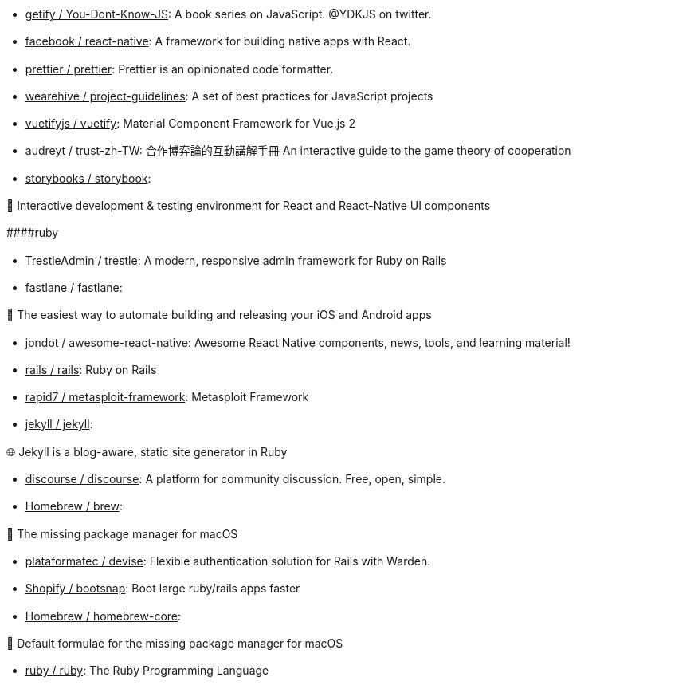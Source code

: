 * [getify / You-Dont-Know-JS](https://github.com/getify/You-Dont-Know-JS): 
        A book series on JavaScript. @YDKJS on twitter.
      
* [facebook / react-native](https://github.com/facebook/react-native): 
        A framework for building native apps with React.
      
* [prettier / prettier](https://github.com/prettier/prettier): 
        Prettier is an opinionated code formatter.
      
* [wearehive / project-guidelines](https://github.com/wearehive/project-guidelines): 
        A set of best practices for JavaScript projects
      
* [vuetifyjs / vuetify](https://github.com/vuetifyjs/vuetify): 
        Material Component Framework for Vue.js 2
      
* [audreyt / trust-zh-TW](https://github.com/audreyt/trust-zh-TW): 
        合作博弈論的互動講解手冊 An interactive guide to the game theory of cooperation
      
* [storybooks / storybook](https://github.com/storybooks/storybook): 
        
📓 Interactive development & testing environment for React and React-Native UI components
      

####ruby
* [TrestleAdmin / trestle](https://github.com/TrestleAdmin/trestle): 
        A modern, responsive admin framework for Ruby on Rails
      
* [fastlane / fastlane](https://github.com/fastlane/fastlane): 
        
🚀 The easiest way to automate building and releasing your iOS and Android apps
      
* [jondot / awesome-react-native](https://github.com/jondot/awesome-react-native): 
        Awesome React Native components, news, tools, and learning material!
      
* [rails / rails](https://github.com/rails/rails): 
        Ruby on Rails
      
* [rapid7 / metasploit-framework](https://github.com/rapid7/metasploit-framework): 
        Metasploit Framework
      
* [jekyll / jekyll](https://github.com/jekyll/jekyll): 
        
🌐 Jekyll is a blog-aware, static site generator in Ruby
      
* [discourse / discourse](https://github.com/discourse/discourse): 
        A platform for community discussion. Free, open, simple.
      
* [Homebrew / brew](https://github.com/Homebrew/brew): 
        
🍺 The missing package manager for macOS
      
* [plataformatec / devise](https://github.com/plataformatec/devise): 
        Flexible authentication solution for Rails with Warden.
      
* [Shopify / bootsnap](https://github.com/Shopify/bootsnap): 
        Boot large ruby/rails apps faster
      
* [Homebrew / homebrew-core](https://github.com/Homebrew/homebrew-core): 
        
🍻 Default formulae for the missing package manager for macOS
      
* [ruby / ruby](https://github.com/ruby/ruby): 
        The Ruby Programming Language
      